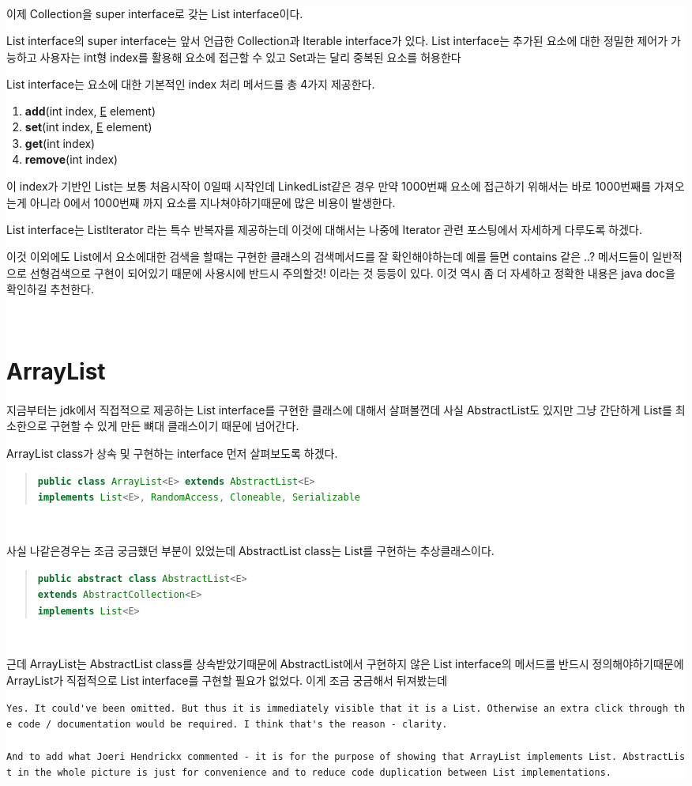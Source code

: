 
이제 Collection을 super interface로 갖는 List interface이다. 

List interface의 super interface는 앞서 언급한 Collection과 Iterable interface가 있다. List interface는 추가된 요소에 대한 정밀한 제어가 가능하고 사용자는 int형 index를 활용해 요소에 접근할 수 있고 Set과는 달리 중복된 요소를 허용한다

List interface는 요소에 대한 기본적인 index 처리 메서드를 총 4가지 제공한다.

1. **add**(int index, [E](https://docs.oracle.com/javase/8/docs/api/java/util/List.html) element)
2. **set**(int index, [E](https://docs.oracle.com/javase/8/docs/api/java/util/List.html) element)
3. **get**(int index)
4. **remove**(int index)

이 index가 기반인 List는 보통 처음시작이 0일때 시작인데 LinkedList같은 경우 만약 1000번째 요소에 접근하기 위해서는 바로 1000번째를 가져오는게 아니라 0에서 1000번째 까지 요소를 지나쳐야하기때문에 많은 비용이 발생한다.

List interface는 ListIterator 라는 특수 반복자를 제공하는데 이것에 대해서는 나중에 Iterator 관련 포스팅에서 자세하게 다루도록 하겠다.

이것 이외에도 List에서 요소에대한 검색을 할때는 구현한 클래스의 검색메서드를 잘 확인해야하는데 예를 들면 contains 같은 ..? 메서드들이 일반적으로 선형검색으로 구현이 되어있기 때문에 사용시에 반드시 주의할것! 이라는 것 등등이 있다. 이것 역시 좀 더 자세하고 정확한 내용은 java doc을 확인하길 추천한다.



<br>

# ArrayList<E>



지금부터는 jdk에서 직접적으로 제공하는 List interface를 구현한 클래스에 대해서 살펴볼껀데 사실 AbstractList도 있지만 그냥 간단하게 List를 최소한으로 구현할 수 있게 만든 뼈대 클래스이기 때문에 넘어간다.



ArrayList class가 상속 및 구현하는 interface 먼저 살펴보도록 하겠다.

> ```java
> public class ArrayList<E> extends AbstractList<E>
> implements List<E>, RandomAccess, Cloneable, Serializable
> ```

<br>

사실 나같은경우는 조금 궁금했던 부분이 있었는데 AbstractList class는 List를 구현하는 추상클래스이다.

> ```java
> public abstract class AbstractList<E>
> extends AbstractCollection<E>
> implements List<E>
> ```

<br>

근데 ArrayList는 AbstractList class를 상속받았기때문에 AbstractList에서 구현하지 않은 List interface의 메서드를 반드시 정의해야하기때문에 ArrayList가 직접적으로 List interface를 구현할 필요가 없었다. 이게 조금 궁금해서 뒤져봤는데



```
Yes. It could've been omitted. But thus it is immediately visible that it is a List. Otherwise an extra click through the code / documentation would be required. I think that's the reason - clarity.

And to add what Joeri Hendrickx commented - it is for the purpose of showing that ArrayList implements List. AbstractList in the whole picture is just for convenience and to reduce code duplication between List implementations.
```
